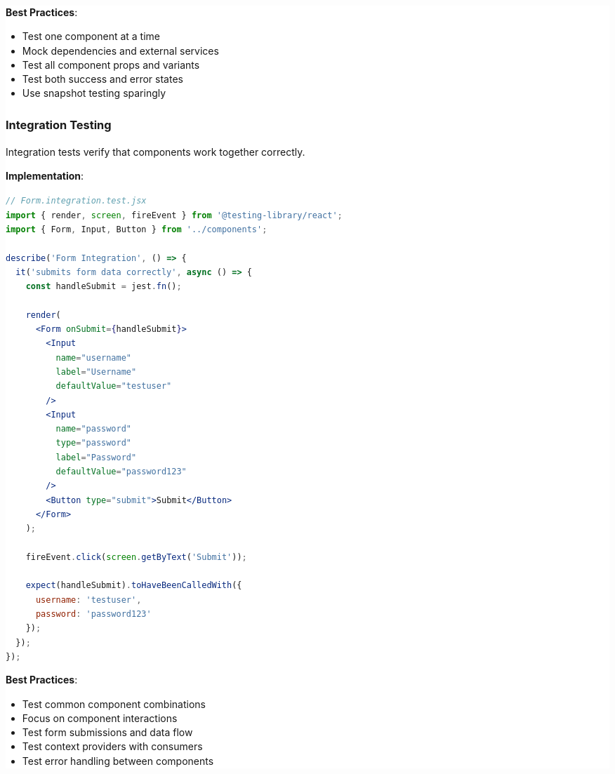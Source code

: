 **Best Practices**:

- Test one component at a time
- Mock dependencies and external services
- Test all component props and variants
- Test both success and error states
- Use snapshot testing sparingly

### Integration Testing

Integration tests verify that components work together correctly.

**Implementation**:

```jsx
// Form.integration.test.jsx
import { render, screen, fireEvent } from '@testing-library/react';
import { Form, Input, Button } from '../components';

describe('Form Integration', () => {
  it('submits form data correctly', async () => {
    const handleSubmit = jest.fn();
    
    render(
      <Form onSubmit={handleSubmit}>
        <Input 
          name="username" 
          label="Username" 
          defaultValue="testuser" 
        />
        <Input 
          name="password" 
          type="password" 
          label="Password" 
          defaultValue="password123" 
        />
        <Button type="submit">Submit</Button>
      </Form>
    );
    
    fireEvent.click(screen.getByText('Submit'));
    
    expect(handleSubmit).toHaveBeenCalledWith({
      username: 'testuser',
      password: 'password123'
    });
  });
});
```

**Best Practices**:

- Test common component combinations
- Focus on component interactions
- Test form submissions and data flow
- Test context providers with consumers
- Test error handling between components
